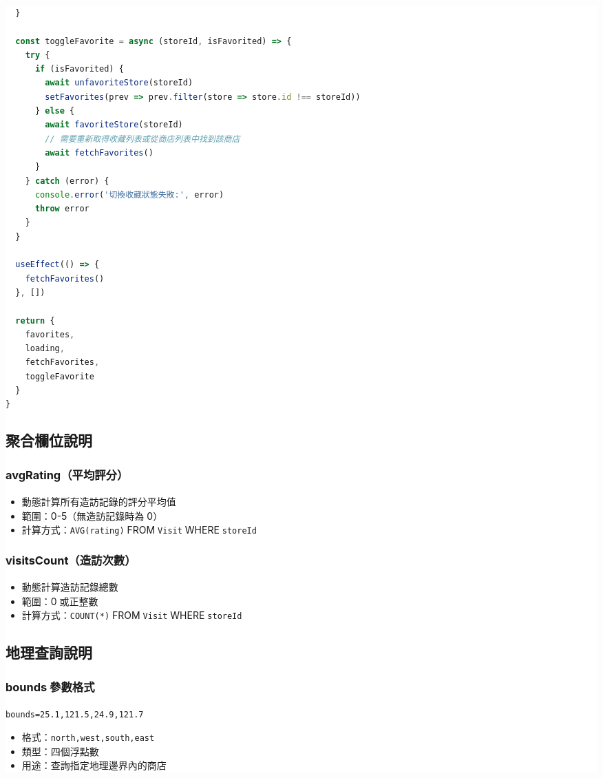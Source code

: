 ```javascript
  }

  const toggleFavorite = async (storeId, isFavorited) => {
    try {
      if (isFavorited) {
        await unfavoriteStore(storeId)
        setFavorites(prev => prev.filter(store => store.id !== storeId))
      } else {
        await favoriteStore(storeId)
        // 需要重新取得收藏列表或從商店列表中找到該商店
        await fetchFavorites()
      }
    } catch (error) {
      console.error('切換收藏狀態失敗:', error)
      throw error
    }
  }

  useEffect(() => {
    fetchFavorites()
  }, [])

  return {
    favorites,
    loading,
    fetchFavorites,
    toggleFavorite
  }
}
```

## 聚合欄位說明

### avgRating（平均評分）
- 動態計算所有造訪記錄的評分平均值
- 範圍：0-5（無造訪記錄時為 0）
- 計算方式：`AVG(rating)` FROM `Visit` WHERE `storeId`

### visitsCount（造訪次數）
- 動態計算造訪記錄總數
- 範圍：0 或正整數
- 計算方式：`COUNT(*)` FROM `Visit` WHERE `storeId`

## 地理查詢說明

### bounds 參數格式
```
bounds=25.1,121.5,24.9,121.7
```
- 格式：`north,west,south,east`
- 類型：四個浮點數
- 用途：查詢指定地理邊界內的商店
